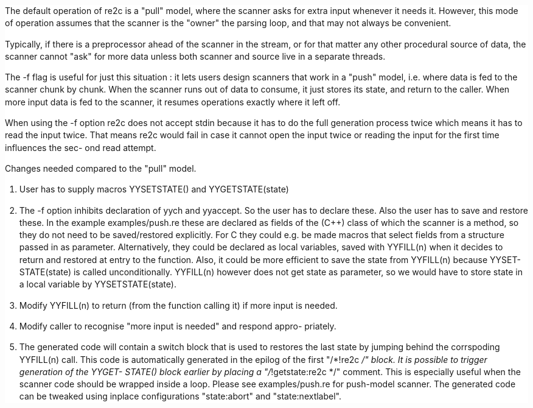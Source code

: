    The default operation of re2c is a "pull" model, where the scanner asks
   for  extra  input whenever it needs it. However, this mode of operation
   assumes that the scanner is the "owner" the parsing loop, and that  may
   not always be convenient.

   Typically,  if  there  is  a  preprocessor  ahead of the scanner in the
   stream, or for that matter any other procedural  source  of  data,  the
   scanner  cannot "ask" for more data unless both scanner and source live
   in a separate threads.

   The -f flag is useful for just this situation : it  lets  users  design
   scanners  that  work  in  a "push" model, i.e. where data is fed to the
   scanner chunk by chunk. When the scanner runs out of data  to  consume,
   it  just  stores  its  state, and return to the caller. When more input
   data is fed to the scanner, it resumes operations exactly where it left
   off.

   When  using  the -f option re2c does not accept stdin because it has to
   do the full generation process twice which means it  has  to  read  the
   input  twice.  That  means  re2c  would fail in case it cannot open the
   input twice or reading the input for the first time influences the sec-
   ond read attempt.

   Changes needed compared to the "pull" model.

   1. User has to supply macros YYSETSTATE() and YYGETSTATE(state)

   2. The -f option inhibits declaration of yych and yyaccept. So the user
   has to declare these. Also the user has to save and restore  these.  In
   the  example examples/push.re these are declared as fields of the (C++)
   class of which the scanner is a method, so  they  do  not  need  to  be
   saved/restored  explicitly.  For  C they could e.g. be made macros that
   select fields from a structure passed in as  parameter.  Alternatively,
   they could be declared as local variables, saved with YYFILL(n) when it
   decides to return and restored at entry to the function. Also, it could
   be  more  efficient  to  save  the  state from YYFILL(n) because YYSET-
   STATE(state) is called unconditionally. YYFILL(n) however does not  get
   state as parameter, so we would have to store state in a local variable
   by YYSETSTATE(state).

   3. Modify YYFILL(n) to return (from the function calling  it)  if  more
   input is needed.

   4. Modify caller to recognise "more input is needed" and respond appro-
   priately.

   5. The generated code will contain a  switch  block  that  is  used  to
   restores  the  last  state  by jumping behind the corrspoding YYFILL(n)
   call. This code is automatically generated in the epilog of  the  first
   "/*!re2c */" block.  It is possible to trigger generation of the YYGET-
   STATE() block earlier by placing a "/*!getstate:re2c */" comment.  This
   is  especially  useful when the scanner code should be wrapped inside a
   loop.
   Please see examples/push.re for push-model scanner. The generated  code
   can   be   tweaked   using  inplace  configurations  "state:abort"  and
   "state:nextlabel".
